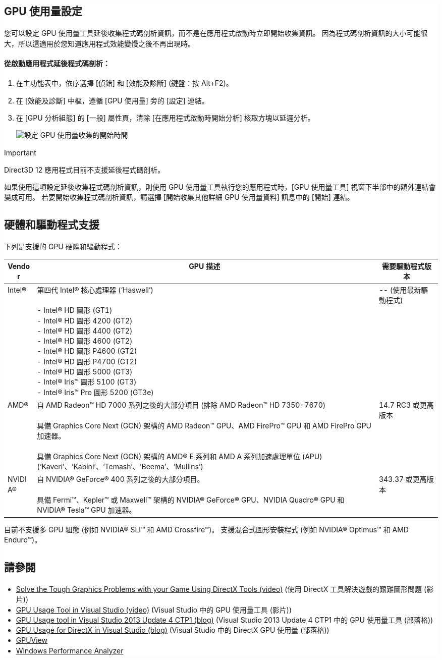 ## <a name="gpu-usage-settings"></a>GPU 使用量設定  
 您可以設定 GPU 使用量工具延後收集程式碼剖析資訊，而不是在應用程式啟動時立即開始收集資訊。 因為程式碼剖析資訊的大小可能很大，所以這適用於您知道應用程式效能變慢之後不再出現時。  
  
#### <a name="to-postpone-profiling-from-the-start-of-the-app"></a>從啟動應用程式延後程式碼剖析：  
  
1.  在主功能表中，依序選擇 [偵錯] 和 [效能及診斷] (鍵盤：按 Alt+F2)。  
  
2.  在 [效能及診斷] 中樞，遵循 [GPU 使用量] 旁的 [設定] 連結。  
  
3.  在 [GPU 分析組態] 的 [一般] 屬性頁，清除 [在應用程式啟動時開始分析] 核取方塊以延遲分析。  
  
     ![設定 GPU 使用量收集的開始時間](media/gfx_diag_gpu_usage_config.png "gfx_diag_gpu_usage_config")  
  
> [!IMPORTANT]
>  Direct3D 12 應用程式目前不支援延後程式碼剖析。  
  
 如果使用這項設定延後收集程式碼剖析資訊，則使用 GPU 使用量工具執行您的應用程式時，[GPU 使用量工具] 視窗下半部中的額外連結會變成可用。 若要開始收集程式碼剖析資訊，請選擇 [開始收集其他詳細 GPU 使用量資料] 訊息中的 [開始] 連結。  
  
##  <a name="hwsupport"></a> 硬體和驅動程式支援  
 下列是支援的 GPU 硬體和驅動程式：  
  
|Vendor|GPU 描述|需要驅動程式版本|  
|------------|---------------------|-----------------------------|  
|Intel®|第四代 Intel® 核心處理器 (‘Haswell’)<br /><br /> -   Intel® HD 圖形 (GT1)<br />-   Intel® HD 圖形 4200 (GT2)<br />-   Intel® HD 圖形 4400 (GT2)<br />-   Intel® HD 圖形 4600 (GT2)<br />-   Intel® HD 圖形 P4600 (GT2)<br />-   Intel® HD 圖形 P4700 (GT2)<br />-   Intel® HD 圖形 5000 (GT3)<br />-   Intel® Iris™ 圖形 5100 (GT3)<br />-   Intel® Iris™ Pro 圖形 5200 (GT3e)|-- (使用最新驅動程式)|  
|AMD®|自 AMD Radeon™ HD 7000 系列之後的大部分項目 (排除 AMD Radeon™ HD 7350-7670)<br /><br /> 具備 Graphics Core Next (GCN) 架構的 AMD Radeon™ GPU、AMD FirePro™ GPU 和 AMD FirePro GPU 加速器。<br /><br /> 具備 Graphics Core Next (GCN) 架構的 AMD® E 系列和 AMD A 系列加速處理單位 (APU) (‘Kaveri’、‘Kabini’、‘Temash’、‘Beema’、‘Mullins’)|14.7 RC3 或更高版本|  
|NVIDIA®|自 NVIDIA® GeForce® 400 系列之後的大部分項目。<br /><br /> 具備 Fermi™、Kepler™ 或 Maxwell™ 架構的 NVIDIA® GeForce® GPU、NVIDIA Quadro® GPU 和 NVIDIA® Tesla™ GPU 加速器。|343.37 或更高版本|  
  
 目前不支援多 GPU 組態 (例如 NVIDIA® SLI™ 和 AMD Crossfire™)。 支援混合式圖形安裝程式 (例如 NVIDIA® Optimus™ 和 AMD Enduro™)。  
  
## <a name="see-also"></a>請參閱  
  
-   [Solve the Tough Graphics Problems with your Game Using DirectX Tools (video)](http://channel9.msdn.com/Events/GDC/GDC-2015/Solve-the-Tough-Graphics-Problems-with-your-Game-Using-DirectX-Tools) (使用 DirectX 工具解決遊戲的艱難圖形問題 (影片))  
-   [GPU Usage Tool in Visual Studio (video)](http://channel9.msdn.com/Events/Visual-Studio/Connect-event-2014/715) (Visual Studio 中的 GPU 使用量工具 (影片))  
-   [GPU Usage tool in Visual Studio 2013 Update 4 CTP1 (blog)](http://blogs.msdn.com/b/vcblog/archive/2014/09/05/gpu-usage-tool-in-visual-studio-2013-update-4-ctp1.aspx) (Visual Studio 2013 Update 4 CTP1 中的 GPU 使用量工具 (部落格))  
-   [GPU Usage for DirectX in Visual Studio (blog)](http://blogs.msdn.com/b/ianhu/archive/2014/12/16/gpu-usage-for-directx-in-visual-studio.aspx) (Visual Studio 中的 DirectX GPU 使用量 (部落格))
- [GPUView](https://msdn.microsoft.com/library/windows/desktop/ff570133(v=vs.85).aspx) 
- [Windows Performance Analyzer](https://msdn.microsoft.com/windows/hardware/commercialize/test/wpt/windows-performance-analyzer)
